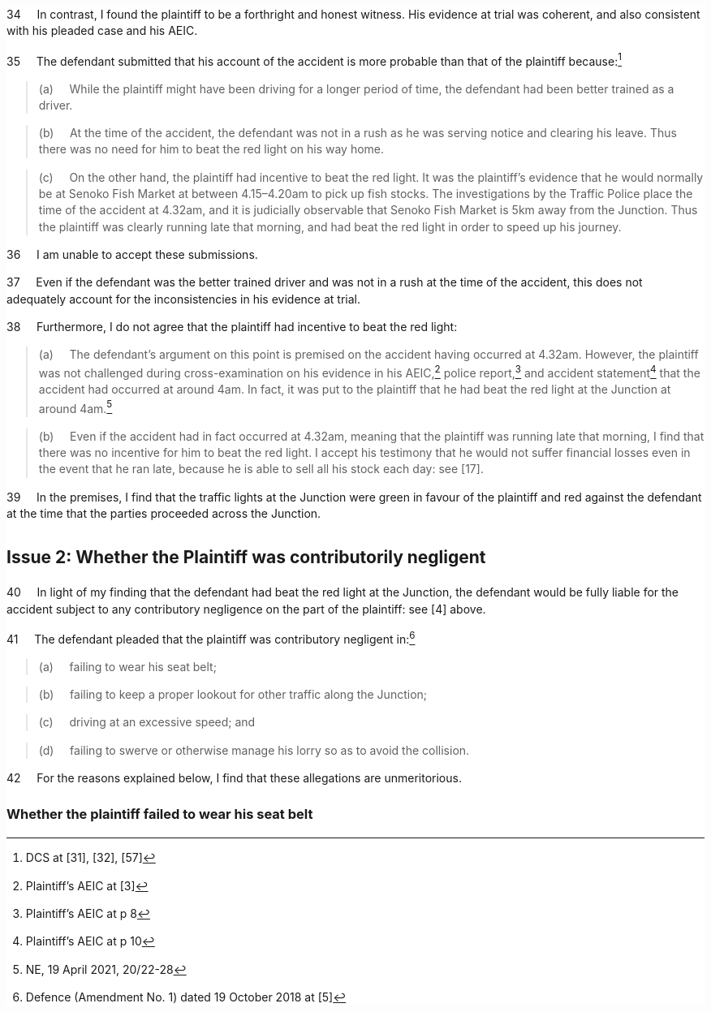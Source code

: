 34     In contrast, I found the plaintiff to be a forthright and honest witness. His evidence at trial was coherent, and also consistent with his pleaded case and his AEIC.

35     The defendant submitted that his account of the accident is more probable than that of the plaintiff because:[^23]

> (a)     While the plaintiff might have been driving for a longer period of time, the defendant had been better trained as a driver.

> (b)     At the time of the accident, the defendant was not in a rush as he was serving notice and clearing his leave. Thus there was no need for him to beat the red light on his way home.

> (c)     On the other hand, the plaintiff had incentive to beat the red light. It was the plaintiff’s evidence that he would normally be at Senoko Fish Market at between 4.15–4.20am to pick up fish stocks. The investigations by the Traffic Police place the time of the accident at 4.32am, and it is judicially observable that Senoko Fish Market is 5km away from the Junction. Thus the plaintiff was clearly running late that morning, and had beat the red light in order to speed up his journey.

36     I am unable to accept these submissions.

37     Even if the defendant was the better trained driver and was not in a rush at the time of the accident, this does not adequately account for the inconsistencies in his evidence at trial.

38     Furthermore, I do not agree that the plaintiff had incentive to beat the red light:

> (a)     The defendant’s argument on this point is premised on the accident having occurred at 4.32am. However, the plaintiff was not challenged during cross-examination on his evidence in his AEIC,[^24] police report,[^25] and accident statement[^26] that the accident had occurred at around 4am. In fact, it was put to the plaintiff that he had beat the red light at the Junction at around 4am.[^27]

> (b)     Even if the accident had in fact occurred at 4.32am, meaning that the plaintiff was running late that morning, I find that there was no incentive for him to beat the red light. I accept his testimony that he would not suffer financial losses even in the event that he ran late, because he is able to sell all his stock each day: see \[17\].

39     In the premises, I find that the traffic lights at the Junction were green in favour of the plaintiff and red against the defendant at the time that the parties proceeded across the Junction.

## Issue 2: Whether the Plaintiff was contributorily negligent

40     In light of my finding that the defendant had beat the red light at the Junction, the defendant would be fully liable for the accident subject to any contributory negligence on the part of the plaintiff: see \[4\] above.

41     The defendant pleaded that the plaintiff was contributory negligent in:[^28]

> (a)     failing to wear his seat belt;

> (b)     failing to keep a proper lookout for other traffic along the Junction;

> (c)     driving at an excessive speed; and

> (d)     failing to swerve or otherwise manage his lorry so as to avoid the collision.

42     For the reasons explained below, I find that these allegations are unmeritorious.

### Whether the plaintiff failed to wear his seat belt


[^1]: Defendant’s Closing Submissions dated 21 June 2021 (“DCS”) at \[17\]
[^2]: Notes of Evidence (“NE”), 19 April 2021, 11/20-24, 15/1-8; the Plaintiff’s Affidavit of Evidence-in-chief (“AEIC”) dated 13 May 2019 (“Plaintiff’s AEIC”) at \[3\]
[^3]: Plaintiff’s AEIC at pp 12, 20
[^4]: Plaintiff’s AEIC at pp 12, 20
[^5]: Plaintiff’s AEIC at p 12; Defendant’s AEIC dated 22 May 2019 (“Defendant’s AEIC”) at p 7; NE, 19 April 2021, 57/9-25
[^6]: Plaintiff’s AEIC at \[4\]; Defendant’s AEIC at \[9\]
[^7]: Plaintiff’s AEIC at p 15
[^8]: Plaintiff’s AEIC at pp 9, 19
[^9]: NE, 19 April 2021, 12/11-13/13, 14/13-15, 17/4-9, 17/28-18/22
[^10]: NE, 19 April 2021, 14/21-23, 20/22-21/5, 23/8-12
[^11]: NE, 19 April 2021, 15/1-16/23
[^12]: NE, 19 April 2021, 13/27-14/8, 17/10-18, 17/23-27
[^13]: NE, 19 April 2021, 47/13-48/7, 49/30-50/6
[^14]: NE, 19 April 2021, 48/19-49/20
[^15]: NE, 19 April 2021, 49/21-29, 50/11-13
[^16]: NE, 19 April 2021, 50/20-51/12, 51/19-24
[^17]: NE, 19 April 2021, 56/6-22
[^18]: NE, 19 April 2021, 65/3-6
[^19]: NE, 19 April 2021, 29/15-30/11, 30/29-31/19, 34/11-17, 39/9-14
[^20]: NE, 19 April 2021, 36/17-24, 37/24-26, 38/8-39/6, 39/17-24, 39/31-40/5, 43/4-19
[^21]: NE, 19 April 2021, 57/22-25, 65/7-9
[^22]: NEs 19 April 2021, page 31 lines 20 to 32
[^23]: DCS at \[31\], \[32\], \[57\]
[^24]: Plaintiff’s AEIC at \[3\]
[^25]: Plaintiff’s AEIC at p 8
[^26]: Plaintiff’s AEIC at p 10
[^27]: NE, 19 April 2021, 20/22-28
[^28]: Defence (Amendment No. 1) dated 19 October 2018 at \[5\]
[^29]: Mdm Saripah’s AEIC at \[13\]
[^30]: DCS at \[44\]
[^31]: NE, 19 April 2021, 60/30-61-4
[^32]: Plaintiff’s AEIC at pp 31–35
[^33]: Defendant’s AEIC at \[8\]; Mdm Saripah’s AEIC at \[10\]
[^34]: Defendant’s AEIC at \[9\]
[^35]: NE, 19 April 2021, 58/3-9